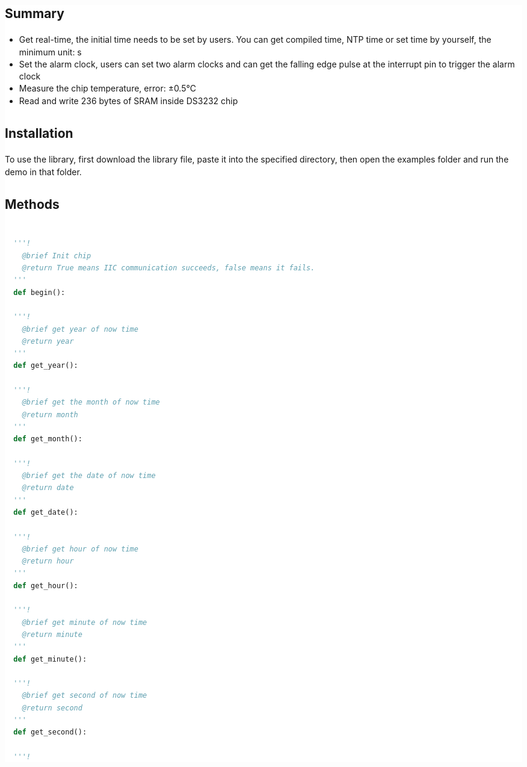 
## Summary

* Get real-time, the initial time needs to be set by users. You can get compiled time, NTP time or set time by yourself, the minimum unit: s <br> 
* Set the alarm clock, users can set two alarm clocks and can get the falling edge pulse at the interrupt pin to trigger the alarm clock <br>
* Measure the chip temperature, error: ±0.5℃ <br>
* Read and write 236 bytes of SRAM inside DS3232 chip <br> 


## Installation

To use the library, first download the library file, paste it into the specified directory, then open the examples folder and run the demo in that folder.


## Methods

```Python

  '''!
    @brief Init chip 
    @return True means IIC communication succeeds, false means it fails. 
  '''
  def begin():

  '''!
    @brief get year of now time
    @return year
  '''
  def get_year():

  '''!
    @brief get the month of now time
    @return month
  '''
  def get_month():

  '''!
    @brief get the date of now time
    @return date
  '''
  def get_date():

  '''!
    @brief get hour of now time
    @return hour
  '''
  def get_hour():

  '''!
    @brief get minute of now time
    @return minute
  '''
  def get_minute():

  '''!
    @brief get second of now time
    @return second
  '''
  def get_second():

  '''!
```